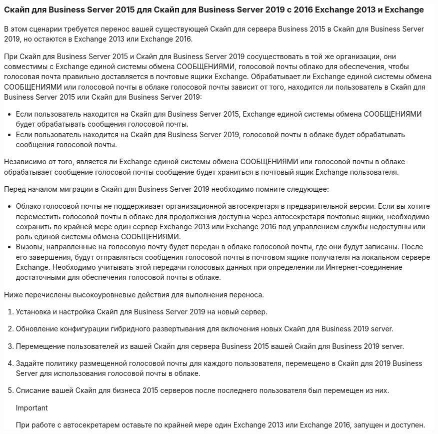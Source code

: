 ### <a name="skype-for-business-server-2015-to-skype-for-business-server-2019-with-exchange-2013exchange-2016"></a>Скайп для Business Server 2015 для Скайп для Business Server 2019 с 2016 Exchange 2013 и Exchange

В этом сценарии требуется перенос вашей существующей Скайп для сервера Business 2015 в Скайп для Business Server 2019, но остаются в Exchange 2013 или Exchange 2016.

При Скайп для Business Server 2015 и Скайп для Business Server 2019 сосуществовать в той же организации, они совместимы с Exchange единой системы обмена СООБЩЕНИЯМИ, голосовой почты облако для обеспечения, чтобы голосовая почта правильно доставляется в почтовые ящики Exchange. Обрабатывает ли Exchange единой системы обмена СООБЩЕНИЯМИ или голосовой почты в облаке голосовой почты зависит от того, находится ли пользователь в Скайп для Business Server 2015 или Скайп для Business Server 2019:

- Если пользователь находится на Скайп для Business Server 2015, Exchange единой системы обмена СООБЩЕНИЯМИ будет обрабатывать сообщения голосовой почты.
- Если пользователь находится на Скайп для Business Server 2019, голосовой почты в облаке будет обрабатывать сообщения голосовой почты.

Независимо от того, является ли Exchange единой системы обмена СООБЩЕНИЯМИ или голосовой почты в облаке обрабатывает сообщение голосовой почты сообщение будет храниться в почтовый ящик Exchange пользователя.

Перед началом миграции в Скайп для Business Server 2019 необходимо помните следующее:

- Облако голосовой почты не поддерживает организационной автосекретаря в предварительной версии. Если вы хотите переместить голосовой почты в облаке для продолжения доступна через автосекретаря почтовые ящики, необходимо сохранить по крайней мере один сервер Exchange 2013 или Exchange 2016 под управлением службы недоступны или роль единой системы обмена СООБЩЕНИЯМИ.
- Вызовы, направленные на голосовую почту будет передан в облаке голосовой почты, где они будут записаны. После его завершения, будут отправляться сообщения голосовой почты в почтовом ящике получателя на локальном сервере Exchange. Необходимо учитывать этой передачи голосовых данных при определении ли Интернет-соединение достаточными для обеспечения голосовой почты в облаке.

Ниже перечислены высокоуровневые действия для выполнения переноса.

1. Установка и настройка Скайп для Business Server 2019 на новый сервер.
2. Обновление конфигурации гибридного развертывания для включения новых Скайп для Business 2019 server.
3. Перемещение пользователей из вашей Скайп для сервера Business 2015 вашей Скайп для Business 2019 server.
4. Задайте политику размещенной голосовой почты для каждого пользователя, перемещено в Скайп для 2019 Business Server для использования голосовой почты в облаке.
5. Списание вашей Скайп для бизнеса 2015 серверов после последнего пользователя был перемещен из них.

    > [!IMPORTANT]
    > При работе с автосекретарем оставьте по крайней мере один Exchange 2013 или Exchange 2016, запущен и доступен.
